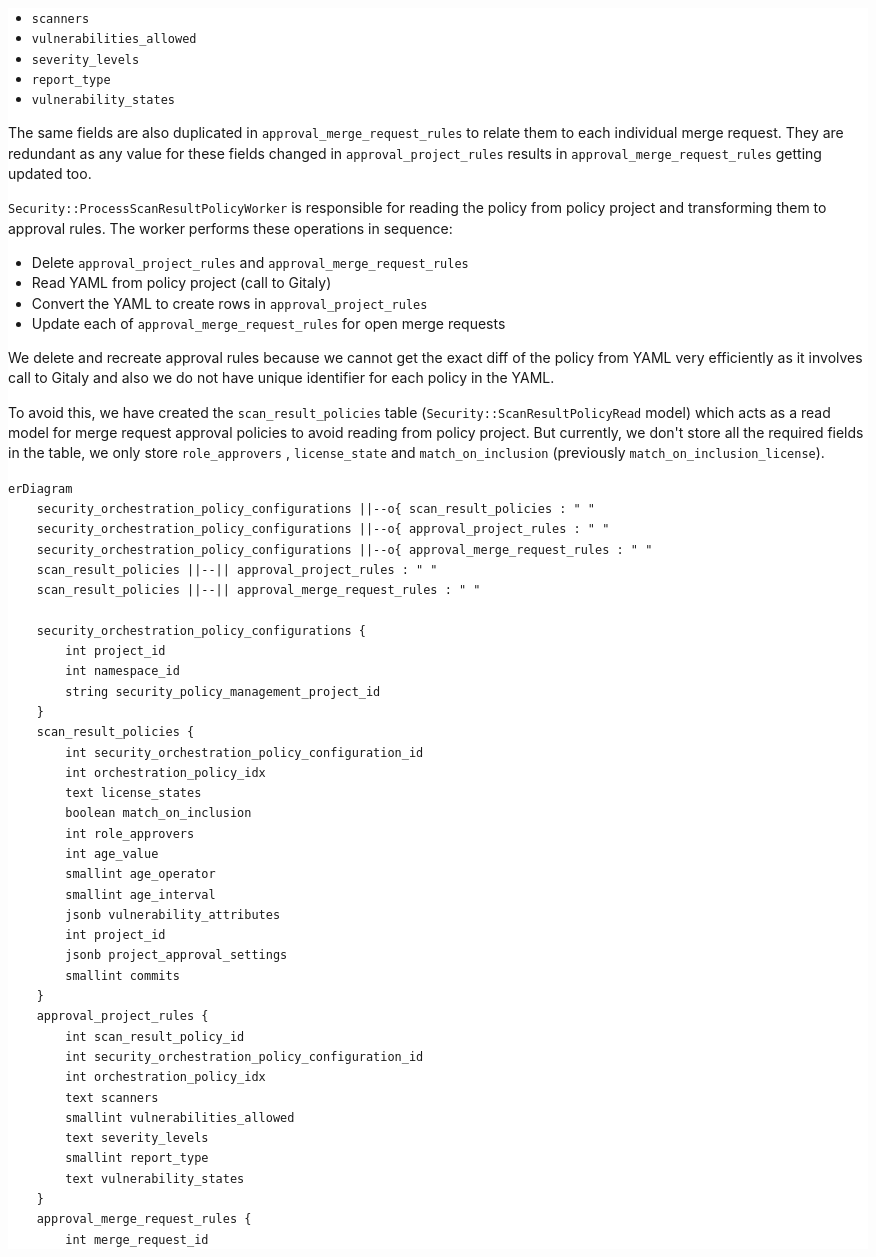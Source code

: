 - `scanners`
- `vulnerabilities_allowed`
- `severity_levels`
- `report_type`
- `vulnerability_states`

The same fields are also duplicated in `approval_merge_request_rules` to relate them to each individual merge request. They are redundant as any value for these fields changed in `approval_project_rules` results in `approval_merge_request_rules` getting updated too.

`Security::ProcessScanResultPolicyWorker` is responsible for reading the policy from policy project and transforming them to approval rules. The worker performs these operations in sequence:

- Delete `approval_project_rules` and `approval_merge_request_rules`
- Read YAML from policy project (call to Gitaly)
- Convert the YAML to create rows in `approval_project_rules`
- Update each of `approval_merge_request_rules` for open merge requests

We delete and recreate approval rules because we cannot get the exact diff of the policy from YAML very efficiently as it involves call to Gitaly and also we do not have unique identifier for each policy in the YAML.

To avoid this, we have created the `scan_result_policies` table (`Security::ScanResultPolicyRead` model) which acts as a read model for merge request approval policies to avoid reading from policy project. But currently, we don't store all the required fields in the table, we only store `role_approvers` , `license_state` and `match_on_inclusion` (previously `match_on_inclusion_license`).

```mermaid
erDiagram
    security_orchestration_policy_configurations ||--o{ scan_result_policies : " "
    security_orchestration_policy_configurations ||--o{ approval_project_rules : " "
    security_orchestration_policy_configurations ||--o{ approval_merge_request_rules : " "
    scan_result_policies ||--|| approval_project_rules : " "
    scan_result_policies ||--|| approval_merge_request_rules : " "

    security_orchestration_policy_configurations {
        int project_id
        int namespace_id
        string security_policy_management_project_id
    }
    scan_result_policies {
        int security_orchestration_policy_configuration_id
        int orchestration_policy_idx
        text license_states
        boolean match_on_inclusion
        int role_approvers
        int age_value
        smallint age_operator
        smallint age_interval
        jsonb vulnerability_attributes
        int project_id
        jsonb project_approval_settings
        smallint commits
    }
    approval_project_rules {
        int scan_result_policy_id
        int security_orchestration_policy_configuration_id
        int orchestration_policy_idx
        text scanners
        smallint vulnerabilities_allowed
        text severity_levels
        smallint report_type
        text vulnerability_states
    }
    approval_merge_request_rules {
        int merge_request_id
```